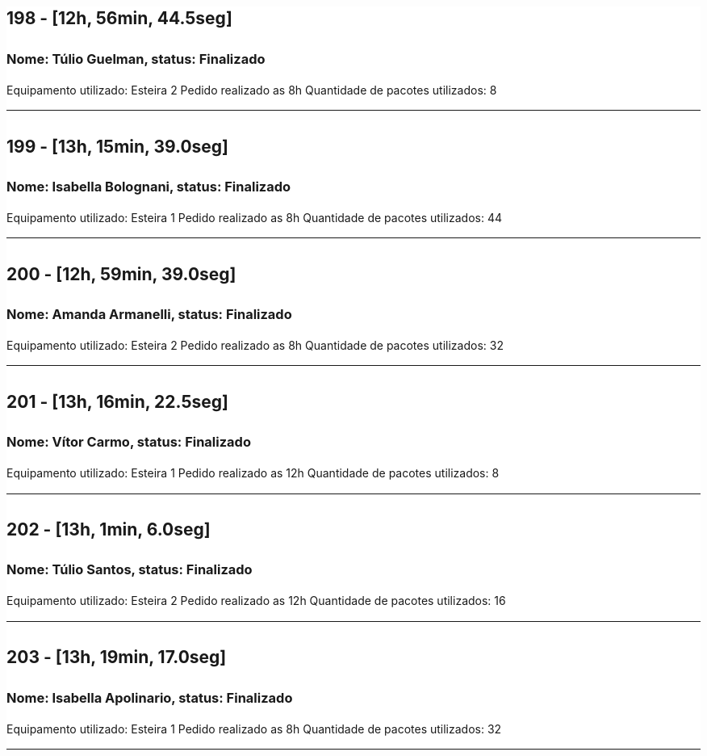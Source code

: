 ## 198 - [12h, 56min, 44.5seg]
### Nome: Túlio Guelman, status: Finalizado
Equipamento utilizado: Esteira 2
Pedido realizado  as 8h
Quantidade de pacotes utilizados: 8
_____________________________________________

## 199 - [13h, 15min, 39.0seg]
### Nome: Isabella Bolognani, status: Finalizado
Equipamento utilizado: Esteira 1
Pedido realizado  as 8h
Quantidade de pacotes utilizados: 44
_____________________________________________

## 200 - [12h, 59min, 39.0seg]
### Nome: Amanda Armanelli, status: Finalizado
Equipamento utilizado: Esteira 2
Pedido realizado  as 8h
Quantidade de pacotes utilizados: 32
_____________________________________________

## 201 - [13h, 16min, 22.5seg]
### Nome: Vítor Carmo, status: Finalizado
Equipamento utilizado: Esteira 1
Pedido realizado  as 12h
Quantidade de pacotes utilizados: 8
_____________________________________________

## 202 - [13h, 1min, 6.0seg]
### Nome: Túlio Santos, status: Finalizado
Equipamento utilizado: Esteira 2
Pedido realizado  as 12h
Quantidade de pacotes utilizados: 16
_____________________________________________

## 203 - [13h, 19min, 17.0seg]
### Nome: Isabella Apolinario, status: Finalizado
Equipamento utilizado: Esteira 1
Pedido realizado  as 8h
Quantidade de pacotes utilizados: 32
_____________________________________________
